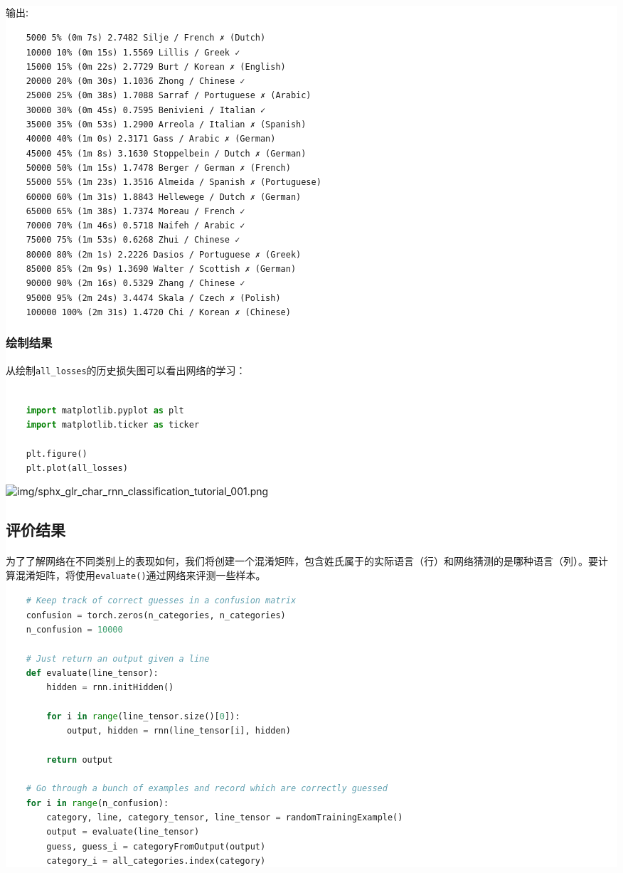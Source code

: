 ```python    
```

输出:
```shell
    5000 5% (0m 7s) 2.7482 Silje / French ✗ (Dutch)
    10000 10% (0m 15s) 1.5569 Lillis / Greek ✓
    15000 15% (0m 22s) 2.7729 Burt / Korean ✗ (English)
    20000 20% (0m 30s) 1.1036 Zhong / Chinese ✓
    25000 25% (0m 38s) 1.7088 Sarraf / Portuguese ✗ (Arabic)
    30000 30% (0m 45s) 0.7595 Benivieni / Italian ✓
    35000 35% (0m 53s) 1.2900 Arreola / Italian ✗ (Spanish)
    40000 40% (1m 0s) 2.3171 Gass / Arabic ✗ (German)
    45000 45% (1m 8s) 3.1630 Stoppelbein / Dutch ✗ (German)
    50000 50% (1m 15s) 1.7478 Berger / German ✗ (French)
    55000 55% (1m 23s) 1.3516 Almeida / Spanish ✗ (Portuguese)
    60000 60% (1m 31s) 1.8843 Hellewege / Dutch ✗ (German)
    65000 65% (1m 38s) 1.7374 Moreau / French ✓
    70000 70% (1m 46s) 0.5718 Naifeh / Arabic ✓
    75000 75% (1m 53s) 0.6268 Zhui / Chinese ✓
    80000 80% (2m 1s) 2.2226 Dasios / Portuguese ✗ (Greek)
    85000 85% (2m 9s) 1.3690 Walter / Scottish ✗ (German)
    90000 90% (2m 16s) 0.5329 Zhang / Chinese ✓
    95000 95% (2m 24s) 3.4474 Skala / Czech ✗ (Polish)
    100000 100% (2m 31s) 1.4720 Chi / Korean ✗ (Chinese)
```

### 绘制结果

从绘制`all_losses`的历史损失图可以看出网络的学习：

```python    
    
    import matplotlib.pyplot as plt
    import matplotlib.ticker as ticker
    
    plt.figure()
    plt.plot(all_losses) 
```

![img/sphx_glr_char_rnn_classification_tutorial_001.png](https://pytorch.org/tutorials/_images/sphx_glr_char_rnn_classification_tutorial_001.png)


## 评价结果

为了了解网络在不同类别上的表现如何，我们将创建一个混淆矩阵，包含姓氏属于的实际语言（行）和网络猜测的是哪种语言（列）。要计算混淆矩阵，将使用`evaluate()`通过网络来评测一些样本。

```python    
    # Keep track of correct guesses in a confusion matrix
    confusion = torch.zeros(n_categories, n_categories)
    n_confusion = 10000
    
    # Just return an output given a line
    def evaluate(line_tensor):
        hidden = rnn.initHidden()
    
        for i in range(line_tensor.size()[0]):
            output, hidden = rnn(line_tensor[i], hidden)
    
        return output
    
    # Go through a bunch of examples and record which are correctly guessed
    for i in range(n_confusion):
        category, line, category_tensor, line_tensor = randomTrainingExample()
        output = evaluate(line_tensor)
        guess, guess_i = categoryFromOutput(output)
        category_i = all_categories.index(category)
```